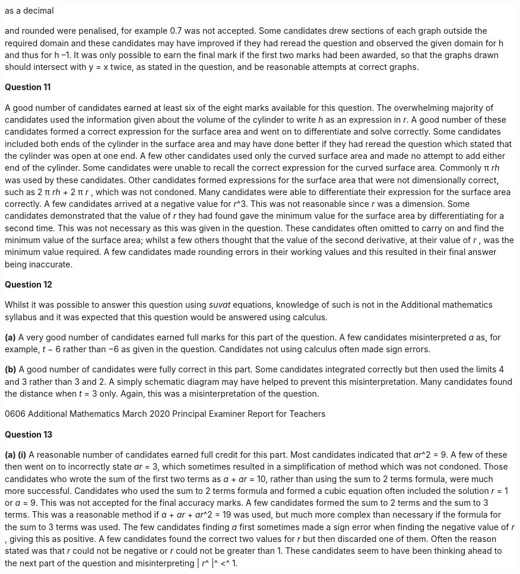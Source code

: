  as a decimal 

 and rounded were penalised, for example 0.7 was not accepted. Some candidates drew sections of each graph outside the required domain and these candidates may have improved if they had reread the question and observed the given domain for h and thus for h –1. It was only possible to earn the final mark if the first two marks had been awarded, so that the graphs drawn should intersect with y = x twice, as stated in the question, and be reasonable attempts at correct graphs. 

**Question 11** 

A good number of candidates earned at least six of the eight marks available for this question. The overwhelming majority of candidates used the information given about the volume of the cylinder to write _h_ as an expression in _r_. A good number of these candidates formed a correct expression for the surface area and went on to differentiate and solve correctly. Some candidates included both ends of the cylinder in the surface area and may have done better if they had reread the question which stated that the cylinder was open at one end. A few other candidates used only the curved surface area and made no attempt to add either end of the cylinder. Some candidates were unable to recall the correct expression for the curved surface area. Commonly π _rh_ was used by these candidates. Other candidates formed expressions for the surface area that were not dimensionally correct, such as 2 π _rh_ + 2 π _r_ , which was not condoned. Many candidates were able to differentiate their expression for the surface area correctly. A few candidates arrived at a negative value for _r_^3. This was not reasonable since _r_ was a dimension. Some candidates demonstrated that the value of _r_ they had found gave the minimum value for the surface area by differentiating for a second time. This was not necessary as this was given in the question. These candidates often omitted to carry on and find the minimum value of the surface area; whilst a few others thought that the value of the second derivative, at their value of _r_ , was the minimum value required. A few candidates made rounding errors in their working values and this resulted in their final answer being inaccurate. 

**Question 12** 

Whilst it was possible to answer this question using _suvat_ equations, knowledge of such is not in the Additional mathematics syllabus and it was expected that this question would be answered using calculus. 

**(a)** A very good number of candidates earned full marks for this part of the question. A few candidates misinterpreted _a_ as, for example, _t_ − 6 rather than −6 as given in the question. Candidates not using calculus often made sign errors. 

**(b)** A good number of candidates were fully correct in this part. Some candidates integrated correctly but then used the limits 4 and 3 rather than 3 and 2. A simply schematic diagram may have helped to prevent this misinterpretation. Many candidates found the distance when _t_ = 3 only. Again, this was a misinterpretation of the question. 


 0606 Additional Mathematics March 2020 Principal Examiner Report for Teachers 

**Question 13** 

**(a) (i)** A reasonable number of candidates earned full credit for this part. Most candidates indicated that _ar_^2 = 9. A few of these then went on to incorrectly state _ar_ = 3, which sometimes resulted in a simplification of method which was not condoned. Those candidates who wrote the sum of the first two terms as _a_ + _ar_ = 10, rather than using the sum to 2 terms formula, were much more successful. Candidates who used the sum to 2 terms formula and formed a cubic equation often included the solution _r_ = 1 or _a_ = 9. This was not accepted for the final accuracy marks. A few candidates formed the sum to 2 terms and the sum to 3 terms. This was a reasonable method if _a_ + _ar_ + _ar_^2 = 19 was used, but much more complex than necessary if the formula for the sum to 3 terms was used. The few candidates finding _a_ first sometimes made a sign error when finding the negative value of _r_ , giving this as positive. A few candidates found the correct two values for _r_ but then discarded one of them. Often the reason stated was that _r_ could not be negative or _r_ could not be greater than 1. These candidates seem to have been thinking ahead to the next part of the question and misinterpreting | _r_^ |^ <^ 1. 
